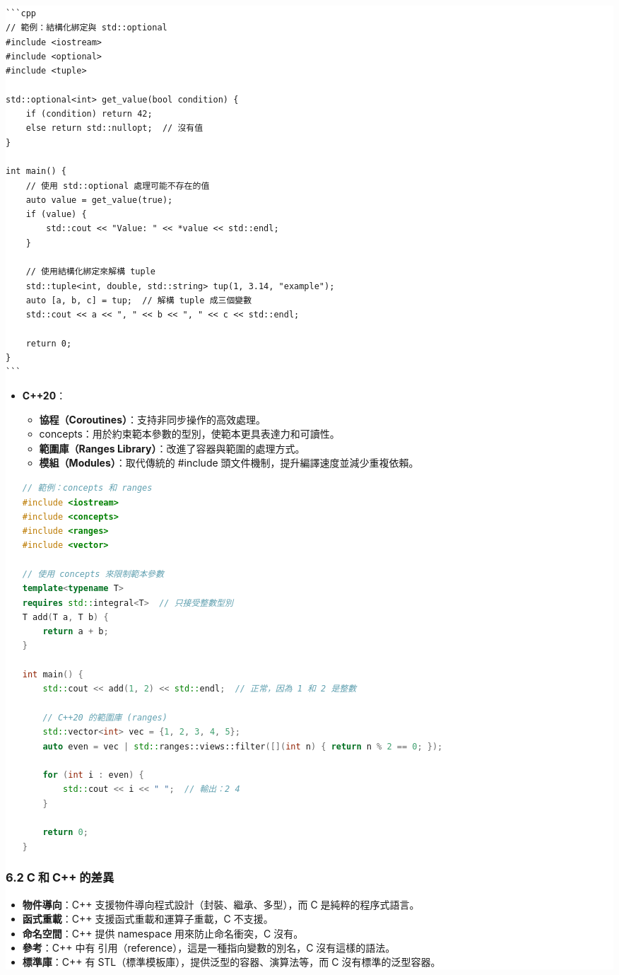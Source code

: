     ```cpp
    // 範例：結構化綁定與 std::optional
    #include <iostream>
    #include <optional>
    #include <tuple>
    
    std::optional<int> get_value(bool condition) {
        if (condition) return 42;
        else return std::nullopt;  // 沒有值
    }
    
    int main() {
        // 使用 std::optional 處理可能不存在的值
        auto value = get_value(true);
        if (value) {
            std::cout << "Value: " << *value << std::endl;
        }
    
        // 使用結構化綁定來解構 tuple
        std::tuple<int, double, std::string> tup(1, 3.14, "example");
        auto [a, b, c] = tup;  // 解構 tuple 成三個變數
        std::cout << a << ", " << b << ", " << c << std::endl;
    
        return 0;
    }
    ```
    
- **C++20**：
    - **協程（Coroutines）**：支持非同步操作的高效處理。
    - concepts：用於約束範本參數的型別，使範本更具表達力和可讀性。
    - **範圍庫（Ranges Library）**：改進了容器與範圍的處理方式。
    - **模組（Modules）**：取代傳統的 #include 頭文件機制，提升編譯速度並減少重複依賴。
    
    ```cpp
    // 範例：concepts 和 ranges
    #include <iostream>
    #include <concepts>
    #include <ranges>
    #include <vector>
    
    // 使用 concepts 來限制範本參數
    template<typename T>
    requires std::integral<T>  // 只接受整數型別
    T add(T a, T b) {
        return a + b;
    }
    
    int main() {
        std::cout << add(1, 2) << std::endl;  // 正常，因為 1 和 2 是整數
        
        // C++20 的範圍庫 (ranges)
        std::vector<int> vec = {1, 2, 3, 4, 5};
        auto even = vec | std::ranges::views::filter([](int n) { return n % 2 == 0; });
        
        for (int i : even) {
            std::cout << i << " ";  // 輸出：2 4
        }
    
        return 0;
    }
    ```
    

### **6.2 C 和 C++ 的差異**

- **物件導向**：C++ 支援物件導向程式設計（封裝、繼承、多型），而 C 是純粹的程序式語言。
- **函式重載**：C++ 支援函式重載和運算子重載，C 不支援。
- **命名空間**：C++ 提供 namespace 用來防止命名衝突，C 沒有。
- **參考**：C++ 中有 引用（reference），這是一種指向變數的別名，C 沒有這樣的語法。
- **標準庫**：C++ 有 STL（標準模板庫），提供泛型的容器、演算法等，而 C 沒有標準的泛型容器。